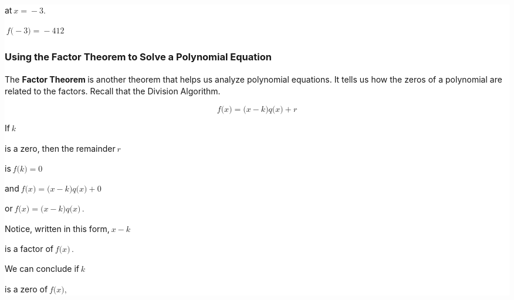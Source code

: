  at<math xmlns="http://www.w3.org/1998/Math/MathML"> <mrow> <mtext> </mtext><mi>x</mi><mo>=</mo><mo>−</mo><mn>3.</mn><mtext> </mtext></mrow> </math>

</div>
<div data-type="solution" markdown="1">
<math xmlns="http://www.w3.org/1998/Math/MathML"> <mrow> <mtext> </mtext><mi>f</mi><mo stretchy="false">(</mo><mo>−</mo><mn>3</mn><mo stretchy="false">)</mo><mo>=</mo><mo>−</mo><mn>412</mn><mtext> </mtext></mrow> </math>

</div>
</div>
</div>

### Using the Factor Theorem to Solve a Polynomial Equation

The <strong>Factor Theorem </strong>is another theorem that helps us analyze polynomial equations. It tells us how the zeros of a polynomial are related to the factors. Recall that the Division Algorithm.

<div data-type="equation" id="eip-10" class="unnumbered" data-label="">
<math xmlns="http://www.w3.org/1998/Math/MathML" display="block"> <mrow> <mi>f</mi><mo stretchy="false">(</mo><mi>x</mi><mo stretchy="false">)</mo><mo>=</mo><mo stretchy="false">(</mo><mi>x</mi><mo>−</mo><mi>k</mi><mo stretchy="false">)</mo><mi>q</mi><mo stretchy="false">(</mo><mi>x</mi><mo stretchy="false">)</mo><mo>+</mo><mi>r</mi></mrow> </math>
</div>

If<math xmlns="http://www.w3.org/1998/Math/MathML"> <mrow> <mtext> </mtext><mi>k</mi><mtext> </mtext></mrow> </math>

 is a zero, then the remainder<math xmlns="http://www.w3.org/1998/Math/MathML"> <mrow> <mtext> </mtext><mi>r</mi><mtext> </mtext></mrow> </math>

 is<math xmlns="http://www.w3.org/1998/Math/MathML"> <mrow> <mtext> </mtext><mi>f</mi><mo stretchy="false">(</mo><mi>k</mi><mo stretchy="false">)</mo><mo>=</mo><mn>0</mn><mtext> </mtext></mrow> </math>

 and<math xmlns="http://www.w3.org/1998/Math/MathML"> <mrow> <mtext> </mtext><mi>f</mi><mo stretchy="false">(</mo><mi>x</mi><mo stretchy="false">)</mo><mo>=</mo><mo stretchy="false">(</mo><mi>x</mi><mo>−</mo><mi>k</mi><mo stretchy="false">)</mo><mi>q</mi><mo stretchy="false">(</mo><mi>x</mi><mo stretchy="false">)</mo><mo>+</mo><mn>0</mn><mtext> </mtext></mrow> </math>

 or<math xmlns="http://www.w3.org/1998/Math/MathML"> <mrow> <mtext> </mtext><mi>f</mi><mo stretchy="false">(</mo><mi>x</mi><mo stretchy="false">)</mo><mo>=</mo><mo stretchy="false">(</mo><mi>x</mi><mo>−</mo><mi>k</mi><mo stretchy="false">)</mo><mi>q</mi><mo stretchy="false">(</mo><mi>x</mi><mo stretchy="false">)</mo><mo>.</mo><mtext> </mtext></mrow> </math>

Notice, written in this form,<math xmlns="http://www.w3.org/1998/Math/MathML"> <mrow> <mtext> </mtext><mi>x</mi><mo>−</mo><mi>k</mi><mtext> </mtext></mrow> </math>

is a factor of<math xmlns="http://www.w3.org/1998/Math/MathML"> <mrow> <mtext> </mtext><mi>f</mi><mo stretchy="false">(</mo><mi>x</mi><mo stretchy="false">)</mo><mo>.</mo><mtext> </mtext></mrow> </math>

We can conclude if<math xmlns="http://www.w3.org/1998/Math/MathML"> <mrow> <mtext> </mtext><mi>k</mi><mtext> </mtext></mrow> </math>

 is a zero of<math xmlns="http://www.w3.org/1998/Math/MathML"> <mrow> <mtext> </mtext><mi>f</mi><mo stretchy="false">(</mo><mi>x</mi><mo stretchy="false">)</mo><mo>,</mo><mtext> </mtext></mrow> </math>
